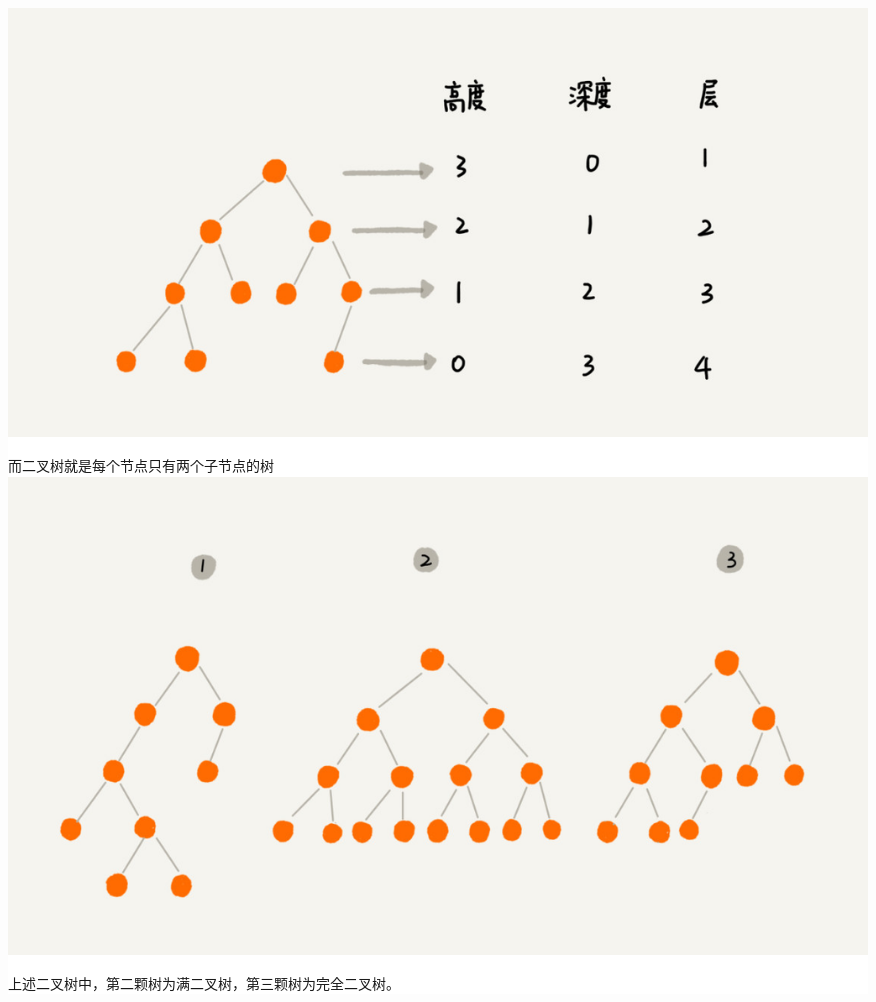 ![feature](../images/50f89510ad1f7570791dd12f4e9adeb4.jpg)

而二叉树就是每个节点只有两个子节点的树
![btree](../images/09c2972d56eb0cf67e727deda0e9412b.jpg)

上述二叉树中，第二颗树为满二叉树，第三颗树为完全二叉树。
